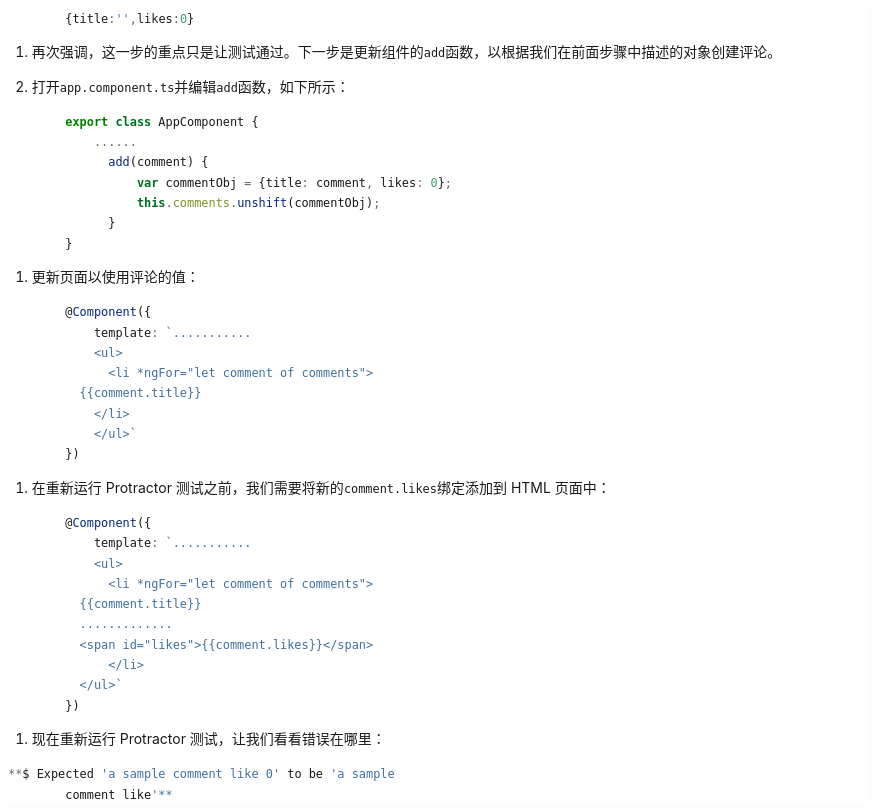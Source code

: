 ```ts
        {title:'',likes:0} 

```

1.  再次强调，这一步的重点只是让测试通过。下一步是更新组件的`add`函数，以根据我们在前面步骤中描述的对象创建评论。

1.  打开`app.component.ts`并编辑`add`函数，如下所示：

```ts
        export class AppComponent { 
            ...... 
              add(comment) { 
                  var commentObj = {title: comment, likes: 0}; 
                  this.comments.unshift(commentObj); 
              } 
        } 

```

1.  更新页面以使用评论的值：

```ts
        @Component({ 
            template: `........... 
            <ul> 
              <li *ngFor="let comment of comments"> 
          {{comment.title}} 
            </li> 
            </ul>` 
        }) 

```

1.  在重新运行 Protractor 测试之前，我们需要将新的`comment.likes`绑定添加到 HTML 页面中：

```ts
        @Component({ 
            template: `........... 
            <ul> 
              <li *ngFor="let comment of comments"> 
          {{comment.title}} 
          ............. 
          <span id="likes">{{comment.likes}}</span> 
              </li> 
          </ul>` 
        }) 

```

1.  现在重新运行 Protractor 测试，让我们看看错误在哪里：

```ts
**$ Expected 'a sample comment like 0' to be 'a sample
        comment like'**

```
